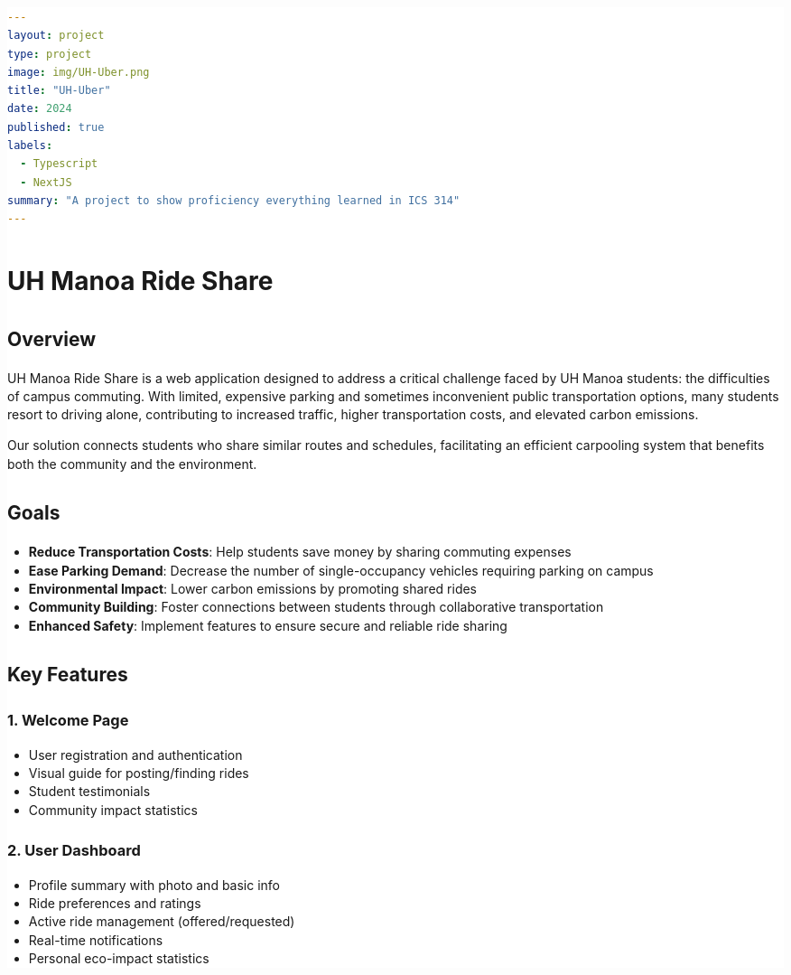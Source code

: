 ```yaml
---
layout: project
type: project
image: img/UH-Uber.png
title: "UH-Uber"
date: 2024
published: true
labels:
  - Typescript
  - NextJS
summary: "A project to show proficiency everything learned in ICS 314"
---
```


# UH Manoa Ride Share

## Overview

UH Manoa Ride Share is a web application designed to address a critical challenge faced by UH Manoa students: the difficulties of campus commuting. With limited, expensive parking and sometimes inconvenient public transportation options, many students resort to driving alone, contributing to increased traffic, higher transportation costs, and elevated carbon emissions.

Our solution connects students who share similar routes and schedules, facilitating an efficient carpooling system that benefits both the community and the environment.

## Goals

- **Reduce Transportation Costs**: Help students save money by sharing commuting expenses
- **Ease Parking Demand**: Decrease the number of single-occupancy vehicles requiring parking on campus
- **Environmental Impact**: Lower carbon emissions by promoting shared rides
- **Community Building**: Foster connections between students through collaborative transportation
- **Enhanced Safety**: Implement features to ensure secure and reliable ride sharing

## Key Features

### 1. Welcome Page
- User registration and authentication
- Visual guide for posting/finding rides
- Student testimonials
- Community impact statistics

### 2. User Dashboard
- Profile summary with photo and basic info
- Ride preferences and ratings
- Active ride management (offered/requested)
- Real-time notifications
- Personal eco-impact statistics
